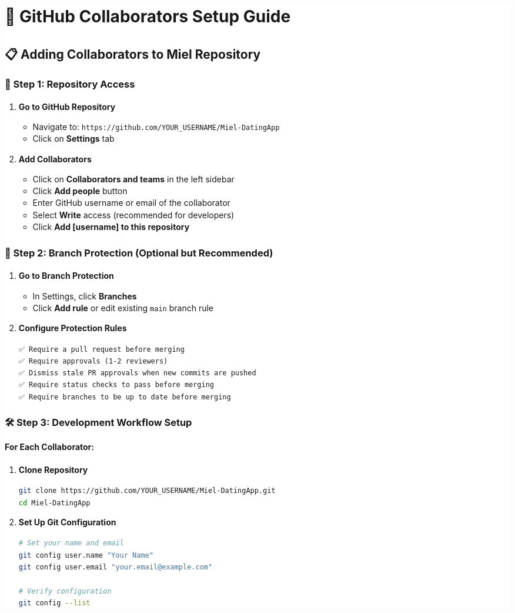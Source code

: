 # 🚀 GitHub Collaborators Setup Guide

## 📋 Adding Collaborators to Miel Repository

### 🔐 Step 1: Repository Access

1. **Go to GitHub Repository**
   - Navigate to: `https://github.com/YOUR_USERNAME/Miel-DatingApp`
   - Click on **Settings** tab

2. **Add Collaborators**
   - Click on **Collaborators and teams** in the left sidebar
   - Click **Add people** button
   - Enter GitHub username or email of the collaborator
   - Select **Write** access (recommended for developers)
   - Click **Add [username] to this repository**

### 🎯 Step 2: Branch Protection (Optional but Recommended)

1. **Go to Branch Protection**
   - In Settings, click **Branches**
   - Click **Add rule** or edit existing `main` branch rule

2. **Configure Protection Rules**
   ```
   ✅ Require a pull request before merging
   ✅ Require approvals (1-2 reviewers)
   ✅ Dismiss stale PR approvals when new commits are pushed
   ✅ Require status checks to pass before merging
   ✅ Require branches to be up to date before merging
   ```

### 🛠️ Step 3: Development Workflow Setup

#### For Each Collaborator:

1. **Clone Repository**
   ```bash
   git clone https://github.com/YOUR_USERNAME/Miel-DatingApp.git
   cd Miel-DatingApp
   ```

2. **Set Up Git Configuration**
   ```bash
   # Set your name and email
   git config user.name "Your Name"
   git config user.email "your.email@example.com"
   
   # Verify configuration
   git config --list
   ```

